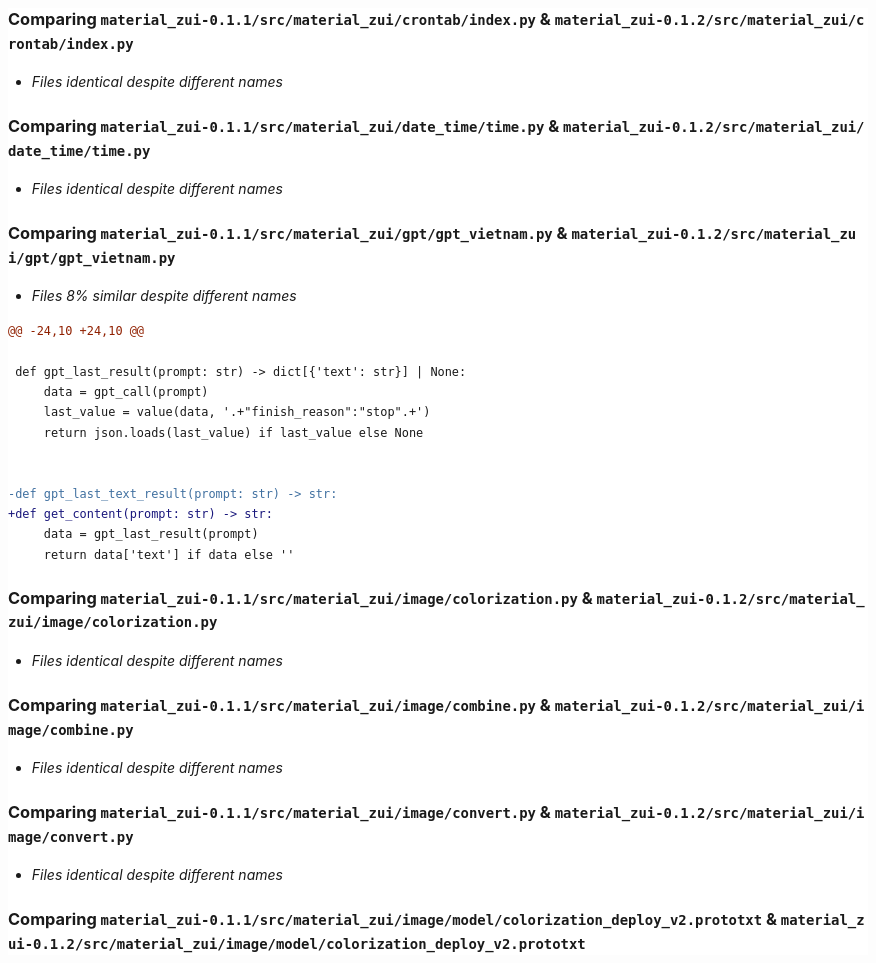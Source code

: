 ### Comparing `material_zui-0.1.1/src/material_zui/crontab/index.py` & `material_zui-0.1.2/src/material_zui/crontab/index.py`

 * *Files identical despite different names*

### Comparing `material_zui-0.1.1/src/material_zui/date_time/time.py` & `material_zui-0.1.2/src/material_zui/date_time/time.py`

 * *Files identical despite different names*

### Comparing `material_zui-0.1.1/src/material_zui/gpt/gpt_vietnam.py` & `material_zui-0.1.2/src/material_zui/gpt/gpt_vietnam.py`

 * *Files 8% similar despite different names*

```diff
@@ -24,10 +24,10 @@
 
 def gpt_last_result(prompt: str) -> dict[{'text': str}] | None:
     data = gpt_call(prompt)
     last_value = value(data, '.+"finish_reason":"stop".+')
     return json.loads(last_value) if last_value else None
 
 
-def gpt_last_text_result(prompt: str) -> str:
+def get_content(prompt: str) -> str:
     data = gpt_last_result(prompt)
     return data['text'] if data else ''
```

### Comparing `material_zui-0.1.1/src/material_zui/image/colorization.py` & `material_zui-0.1.2/src/material_zui/image/colorization.py`

 * *Files identical despite different names*

### Comparing `material_zui-0.1.1/src/material_zui/image/combine.py` & `material_zui-0.1.2/src/material_zui/image/combine.py`

 * *Files identical despite different names*

### Comparing `material_zui-0.1.1/src/material_zui/image/convert.py` & `material_zui-0.1.2/src/material_zui/image/convert.py`

 * *Files identical despite different names*

### Comparing `material_zui-0.1.1/src/material_zui/image/model/colorization_deploy_v2.prototxt` & `material_zui-0.1.2/src/material_zui/image/model/colorization_deploy_v2.prototxt`
